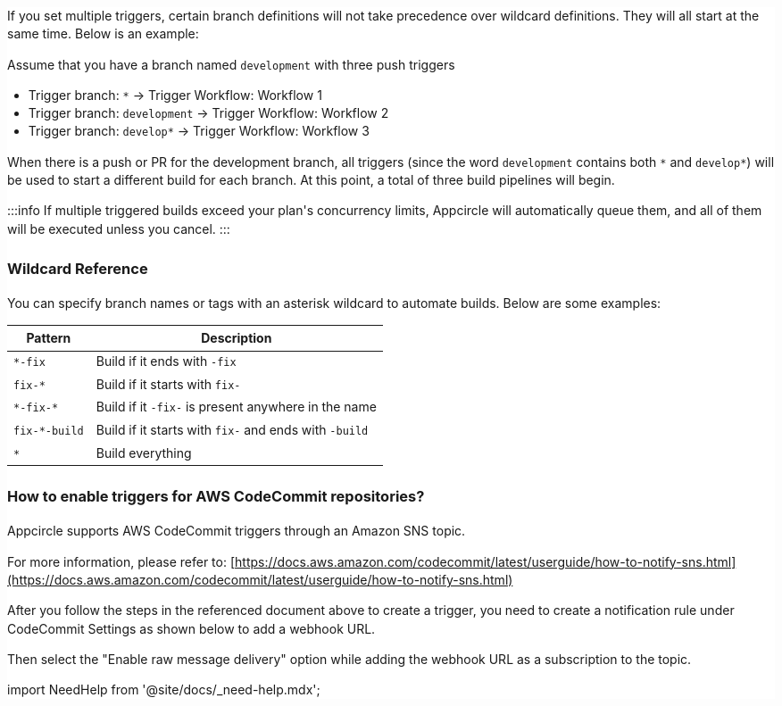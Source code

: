 If you set multiple triggers, certain branch definitions will not take precedence over wildcard definitions. They will all start at the same time. Below is an example:

Assume that you have a branch named `development` with three push triggers

- Trigger branch: `*` -> Trigger Workflow: Workflow 1
- Trigger branch: `development` -> Trigger Workflow: Workflow 2
- Trigger branch: `develop*` -> Trigger Workflow: Workflow 3

When there is a push or PR for the development branch, all triggers (since the word `development` contains both `*` and `develop*`) will be used to start a different build for each branch. At this point, a total of three build pipelines will begin.

:::info
If multiple triggered builds exceed your plan's concurrency limits, Appcircle will automatically queue them, and all of them will be executed unless you cancel.
:::

### Wildcard Reference

You can specify branch names or tags with an asterisk wildcard to automate builds. Below are some examples:

| Pattern       | Description                                           |
| ------------- | ----------------------------------------------------- |
| `*-fix`       | Build if it ends with `-fix`                          |
| `fix-*`       | Build if it starts with `fix-`                        |
| `*-fix-*`     | Build if it `-fix-` is present anywhere in the name   |
| `fix-*-build` | Build if it starts with `fix-` and ends with `-build` |
| `*`           | Build everything                                      |

### How to enable triggers for AWS CodeCommit repositories?

Appcircle supports AWS CodeCommit triggers through an Amazon SNS topic.

For more information, please refer to: [https://docs.aws.amazon.com/codecommit/latest/userguide/how-to-notify-sns.html](https://docs.aws.amazon.com/codecommit/latest/userguide/how-to-notify-sns.html)

After you follow the steps in the referenced document above to create a trigger, you need to create a notification rule under CodeCommit Settings as shown below to add a webhook URL.

<Screenshot url='https://cdn.appcircle.io/docs/assets/codecommit-settings.png' />

Then select the "Enable raw message delivery" option while adding the webhook URL as a subscription to the topic.

<Screenshot url='https://cdn.appcircle.io/docs/assets/enable-raw-message-delivery.png' />

import NeedHelp from '@site/docs/\_need-help.mdx';

<NeedHelp />
